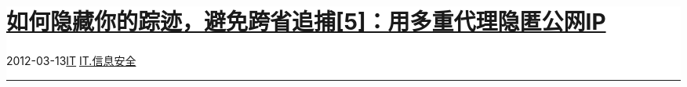 <!DOCTYPE html>
<html xmlns="http://www.w3.org/1999/xhtml" xml:lang="zh-CN">
<head>
<meta http-equiv="Content-Type" content="text/html; charset=utf-8" />
<meta name="generator" content="Python script by program.think@gmail.com" />
<meta name="provider" content="program-think.blogspot.com" />
<link type="text/css" rel="stylesheet" href="../../css/program-think.css" />
<title>如何隐藏你的踪迹，避免跨省追捕[5]：用多重代理隐匿公网IP - 编程随想的博客</title>
</head>
<body>
<div id="main" style="width:100%;">
<h1><a href="../../index.md" title="回到首页">如何隐藏你的踪迹，避免跨省追捕[5]：用多重代理隐匿公网IP</a></h1>
<div class="post-info"><span class="date-header">2012-03-13</span><a href="../../tags/IT.md" class="tag">IT</a> <a href="../../tags/IT.E4BFA1E681AFE5AE89E585A8.md" class="tag">IT.信息安全</a> </div>
<hr>
<div class="post">